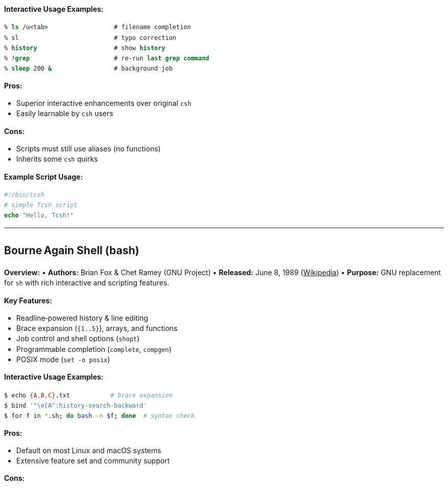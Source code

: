 **Interactive Usage Examples:**

```tcsh
% ls /u<tab>                  # filename completion
% sl                          # typo correction
% history                     # show history
% !grep                       # re-run last grep command
% sleep 200 &                 # background job
```

**Pros:**

-   Superior interactive enhancements over original `csh`
-   Easily learnable by `csh` users

**Cons:**

-   Scripts must still use aliases (no functions)
-   Inherits some `csh` quirks

**Example Script Usage:**

```tcsh
#!/bin/tcsh
# simple Tcsh script
echo "Hello, Tcsh!"
```

---

## Bourne Again Shell (bash)

**Overview:**
• **Authors:** Brian Fox & Chet Ramey (GNU Project)
• **Released:** June 8, 1989 ([Wikipedia][5])
• **Purpose:** GNU replacement for `sh` with rich interactive and scripting features.

**Key Features:**

-   Readline‑powered history & line editing
-   Brace expansion (`{1..5}`), arrays, and functions
-   Job control and shell options (`shopt`)
-   Programmable completion (`complete`, `compgen`)
-   POSIX mode (`set -o posix`)

**Interactive Usage Examples:**

```bash
$ echo {A,B,C}.txt           # brace expansion
$ bind '"\e[A":history-search-backward'
$ for f in *.sh; do bash -n $f; done  # syntax check
```

**Pros:**

-   Default on most Linux and macOS systems
-   Extensive feature set and community support

**Cons:**


[1]: https://en.wikipedia.org/wiki/C_shell?utm_source=chatgpt.com "C shell"
[2]: https://en.wikipedia.org/wiki/Bourne_shell?utm_source=chatgpt.com "Bourne shell"
[3]: https://en.wikipedia.org/wiki/KornShell?utm_source=chatgpt.com "KornShell"
[4]: https://en.wikipedia.org/wiki/Tcsh?utm_source=chatgpt.com "Tcsh"
[5]: https://en.wikipedia.org/wiki/Bash_%28Unix_shell%29?utm_source=chatgpt.com "Bash (Unix shell)"
[6]: https://en.wikipedia.org/wiki/Z_shell?utm_source=chatgpt.com "Z shell"
[7]: https://en.wikipedia.org/wiki/Fish_%28Unix_shell%29?utm_source=chatgpt.com "Fish (Unix shell)"